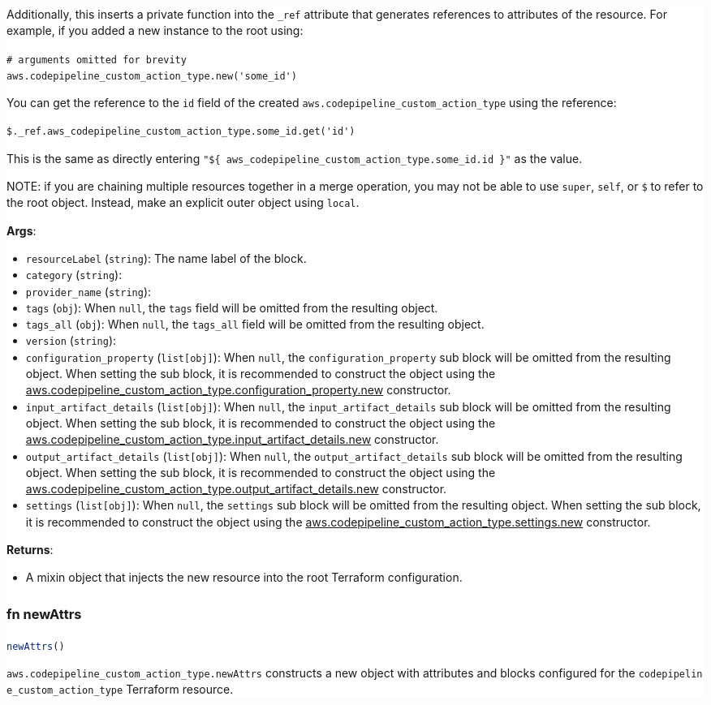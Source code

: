 Additionally, this inserts a private function into the `_ref` attribute that generates references to attributes of the
resource. For example, if you added a new instance to the root using:

    # arguments omitted for brevity
    aws.codepipeline_custom_action_type.new('some_id')

You can get the reference to the `id` field of the created `aws.codepipeline_custom_action_type` using the reference:

    $._ref.aws_codepipeline_custom_action_type.some_id.get('id')

This is the same as directly entering `"${ aws_codepipeline_custom_action_type.some_id.id }"` as the value.

NOTE: if you are chaining multiple resources together in a merge operation, you may not be able to use `super`, `self`,
or `$` to refer to the root object. Instead, make an explicit outer object using `local`.

**Args**:
  - `resourceLabel` (`string`): The name label of the block.
  - `category` (`string`): 
  - `provider_name` (`string`): 
  - `tags` (`obj`):  When `null`, the `tags` field will be omitted from the resulting object.
  - `tags_all` (`obj`):  When `null`, the `tags_all` field will be omitted from the resulting object.
  - `version` (`string`): 
  - `configuration_property` (`list[obj]`):  When `null`, the `configuration_property` sub block will be omitted from the resulting object. When setting the sub block, it is recommended to construct the object using the [aws.codepipeline_custom_action_type.configuration_property.new](#fn-codepipeline_custom_action_typeconfiguration_propertynew) constructor.
  - `input_artifact_details` (`list[obj]`):  When `null`, the `input_artifact_details` sub block will be omitted from the resulting object. When setting the sub block, it is recommended to construct the object using the [aws.codepipeline_custom_action_type.input_artifact_details.new](#fn-codepipeline_custom_action_typeinput_artifact_detailsnew) constructor.
  - `output_artifact_details` (`list[obj]`):  When `null`, the `output_artifact_details` sub block will be omitted from the resulting object. When setting the sub block, it is recommended to construct the object using the [aws.codepipeline_custom_action_type.output_artifact_details.new](#fn-codepipeline_custom_action_typeoutput_artifact_detailsnew) constructor.
  - `settings` (`list[obj]`):  When `null`, the `settings` sub block will be omitted from the resulting object. When setting the sub block, it is recommended to construct the object using the [aws.codepipeline_custom_action_type.settings.new](#fn-codepipeline_custom_action_typesettingsnew) constructor.

**Returns**:
- A mixin object that injects the new resource into the root Terraform configuration.


### fn newAttrs

```ts
newAttrs()
```


`aws.codepipeline_custom_action_type.newAttrs` constructs a new object with attributes and blocks configured for the `codepipeline_custom_action_type`
Terraform resource.
